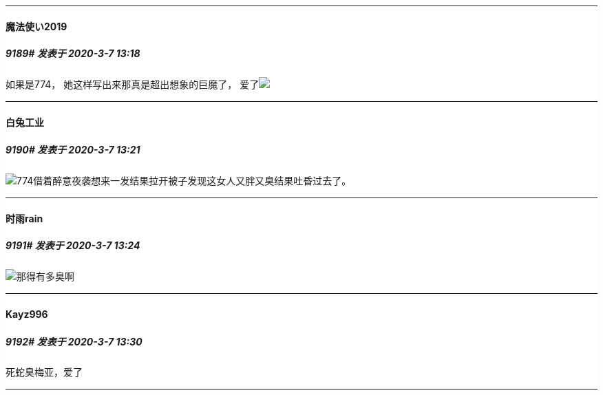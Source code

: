 





-----

####  魔法使い2019  
##### 9189#       发表于 2020-3-7 13:18




如果是774， 她这样写出来那真是超出想象的巨魔了， 爱了<img src="https://static.saraba1st.com/image/smiley/face2017/072.png" referrerpolicy="no-referrer">







-----

####  白兔工业  
##### 9190#       发表于 2020-3-7 13:21



<img src="https://static.saraba1st.com/image/smiley/face2017/040.png" referrerpolicy="no-referrer">774借着醉意夜袭想来一发结果拉开被子发现这女人又胖又臭结果吐昏过去了。







-----

####  时雨rain  
##### 9191#       发表于 2020-3-7 13:24



<img src="https://static.saraba1st.com/image/smiley/face2017/077.png" referrerpolicy="no-referrer">那得有多臭啊







-----

####  Kayz996  
##### 9192#       发表于 2020-3-7 13:30




死蛇臭梅亚，爱了







-----
